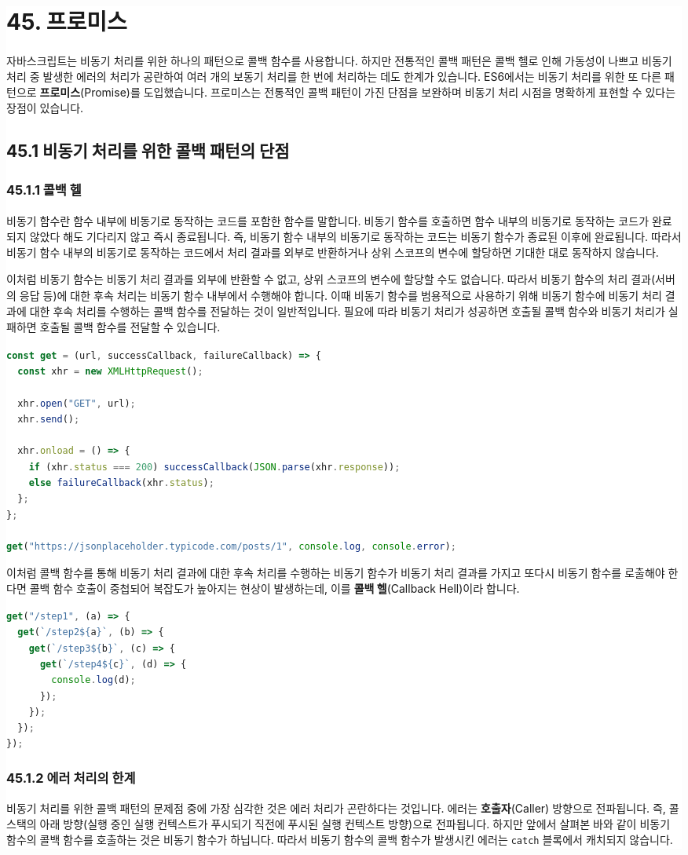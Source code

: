 # 45. 프로미스

자바스크립트는 비동기 처리를 위한 하나의 패턴으로 콜백 함수를 사용합니다. 하지만 전통적인 콜백 패턴은 콜백 헬로 인해 가동성이 나쁘고 비동기 처리 중 발생한 에러의 처리가 공란하여 여러 개의 보동기 처리를 한 번에 처리하는 데도 한계가 있습니다. ES6에서는 비동기 처리를 위한 또 다른 패턴으로 **프로미스**(Promise)를 도입했습니다. 프로미스는 전통적인 콜백 패턴이 가진 단점을 보완하며 비동기 처리 시점을 명확하게 표현할 수 있다는 장점이 있습니다.

## 45.1 비동기 처리를 위한 콜백 패턴의 단점

### 45.1.1 콜백 헬

비동기 함수란 함수 내부에 비동기로 동작하는 코드를 포함한 함수를 말합니다. 비동기 함수를 호출하면 함수 내부의 비동기로 동작하는 코드가 완료되지 않았다 해도 기다리지 않고 즉시 종료됩니다. 즉, 비동기 함수 내부의 비동기로 동작하는 코드는 비동기 함수가 종료된 이후에 완료됩니다. 따라서 비동기 함수 내부의 비동기로 동작하는 코드에서 처리 결과를 외부로 반환하거나 상위 스코프의 변수에 할당하면 기대한 대로 동작하지 않습니다.

이처럼 비동기 함수는 비동기 처리 결과를 외부에 반환할 수 없고, 상위 스코프의 변수에 할당할 수도 없습니다. 따라서 비동기 함수의 처리 결과(서버의 응답 등)에 대한 후속 처리는 비동기 함수 내부에서 수행해야 합니다. 이때 비동기 함수를 범용적으로 사용하기 위해 비동기 함수에 비동기 처리 결과에 대한 후속 처리를 수행하는 콜백 함수를 전달하는 것이 일반적입니다. 필요에 따라 비동기 처리가 성공하면 호출될 콜백 함수와 비동기 처리가 실패하면 호출될 콜백 함수를 전달할 수 있습니다.

```javascript
const get = (url, successCallback, failureCallback) => {
  const xhr = new XMLHttpRequest();

  xhr.open("GET", url);
  xhr.send();

  xhr.onload = () => {
    if (xhr.status === 200) successCallback(JSON.parse(xhr.response));
    else failureCallback(xhr.status);
  };
};

get("https://jsonplaceholder.typicode.com/posts/1", console.log, console.error);
```

이처럼 콜백 함수를 통해 비동기 처리 결과에 대한 후속 처리를 수행하는 비동기 함수가 비동기 처리 결과를 가지고 또다시 비동기 함수를 로출해야 한다면 콜백 함수 호출이 중첩되어 복잡도가 높아지는 현상이 발생하는데, 이를 **콜백 헬**(Callback Hell)이라 합니다.

```javascript
get("/step1", (a) => {
  get(`/step2${a}`, (b) => {
    get(`/step3${b}`, (c) => {
      get(`/step4${c}`, (d) => {
        console.log(d);
      });
    });
  });
});
```

### 45.1.2 에러 처리의 한계

비동기 처리를 위한 콜백 패턴의 문제점 중에 가장 심각한 것은 에러 처리가 곤란하다는 것입니다. 에러는 **호출자**(Caller) 방향으로 전파됩니다. 즉, 콜 스택의 아래 방향(실행 중인 실행 컨텍스트가 푸시되기 직전에 푸시된 실행 컨텍스트 방향)으로 전파됩니다. 하지만 앞에서 살펴본 바와 같이 비동기 함수의 콜백 함수를 호출하는 것은 비동기 함수가 하닙니다. 따라서 비동기 함수의 콜백 함수가 발생시킨 에러는 `catch` 블록에서 캐치되지 않습니다.
